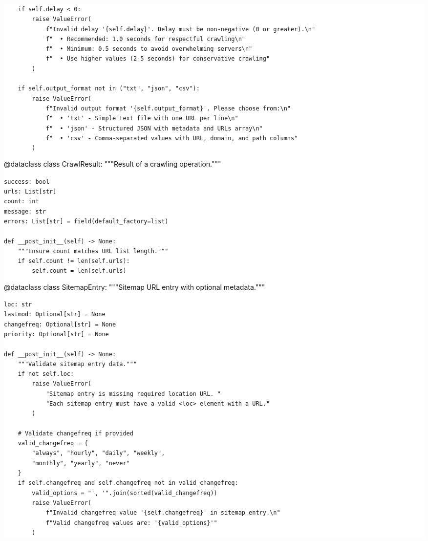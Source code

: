         if self.delay < 0:
            raise ValueError(
                f"Invalid delay '{self.delay}'. Delay must be non-negative (0 or greater).\n"
                f"  • Recommended: 1.0 seconds for respectful crawling\n"
                f"  • Minimum: 0.5 seconds to avoid overwhelming servers\n"
                f"  • Use higher values (2-5 seconds) for conservative crawling"
            )
        
        if self.output_format not in ("txt", "json", "csv"):
            raise ValueError(
                f"Invalid output format '{self.output_format}'. Please choose from:\n"
                f"  • 'txt' - Simple text file with one URL per line\n"
                f"  • 'json' - Structured JSON with metadata and URLs array\n"
                f"  • 'csv' - Comma-separated values with URL, domain, and path columns"
            )


@dataclass
class CrawlResult:
    """Result of a crawling operation."""
    
    success: bool
    urls: List[str]
    count: int
    message: str
    errors: List[str] = field(default_factory=list)
    
    def __post_init__(self) -> None:
        """Ensure count matches URL list length."""
        if self.count != len(self.urls):
            self.count = len(self.urls)


@dataclass
class SitemapEntry:
    """Sitemap URL entry with optional metadata."""
    
    loc: str
    lastmod: Optional[str] = None
    changefreq: Optional[str] = None
    priority: Optional[str] = None
    
    def __post_init__(self) -> None:
        """Validate sitemap entry data."""
        if not self.loc:
            raise ValueError(
                "Sitemap entry is missing required location URL. "
                "Each sitemap entry must have a valid <loc> element with a URL."
            )
        
        # Validate changefreq if provided
        valid_changefreq = {
            "always", "hourly", "daily", "weekly", 
            "monthly", "yearly", "never"
        }
        if self.changefreq and self.changefreq not in valid_changefreq:
            valid_options = "', '".join(sorted(valid_changefreq))
            raise ValueError(
                f"Invalid changefreq value '{self.changefreq}' in sitemap entry.\n"
                f"Valid changefreq values are: '{valid_options}'"
            )
        